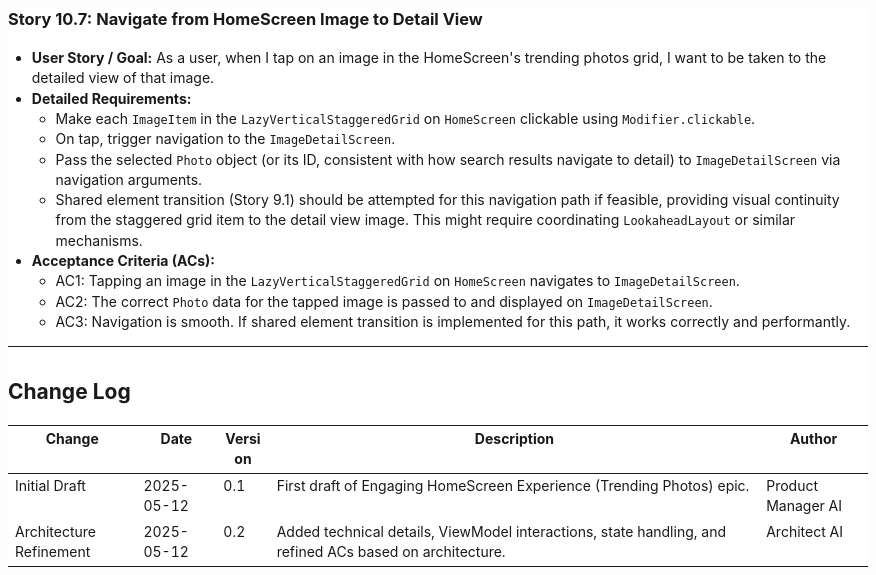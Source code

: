 
### Story 10.7: Navigate from HomeScreen Image to Detail View

-   **User Story / Goal:** As a user, when I tap on an image in the HomeScreen's trending photos grid, I want to be taken to the detailed view of that image.
-   **Detailed Requirements:**
    * Make each `ImageItem` in the `LazyVerticalStaggeredGrid` on `HomeScreen` clickable using `Modifier.clickable`.
    * On tap, trigger navigation to the `ImageDetailScreen`.
    * Pass the selected `Photo` object (or its ID, consistent with how search results navigate to detail) to `ImageDetailScreen` via navigation arguments.
    * Shared element transition (Story 9.1) should be attempted for this navigation path if feasible, providing visual continuity from the staggered grid item to the detail view image. This might require coordinating `LookaheadLayout` or similar mechanisms.
-   **Acceptance Criteria (ACs):**
    * AC1: Tapping an image in the `LazyVerticalStaggeredGrid` on `HomeScreen` navigates to `ImageDetailScreen`.
    * AC2: The correct `Photo` data for the tapped image is passed to and displayed on `ImageDetailScreen`.
    * AC3: Navigation is smooth. If shared element transition is implemented for this path, it works correctly and performantly.

---

## Change Log

| Change        | Date         | Version | Description                                                          | Author             |
| ------------- | ------------ | ------- | -------------------------------------------------------------------- | ------------------ |
| Initial Draft | 2025-05-12   | 0.1     | First draft of Engaging HomeScreen Experience (Trending Photos) epic. | Product Manager AI |
| Architecture Refinement | 2025-05-12 | 0.2 | Added technical details, ViewModel interactions, state handling, and refined ACs based on architecture. | Architect AI |